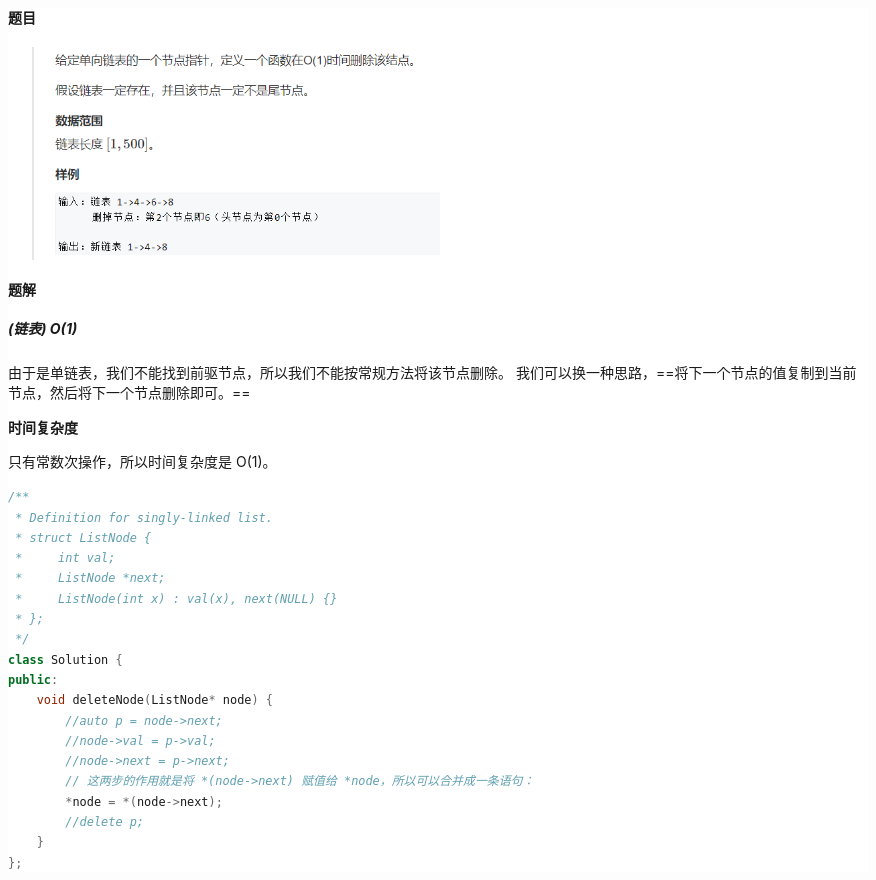 #### 题目

> <img src="assets/image-20220222121415357.png" alt="image-20220222121415357" style="zoom:67%;" />

#### 题解

##### (链表) O(1)

由于是单链表，我们不能找到前驱节点，所以我们不能按常规方法将该节点删除。
我们可以换一种思路，==将下一个节点的值复制到当前节点，然后将下一个节点删除即可。==

**时间复杂度**

只有常数次操作，所以时间复杂度是 O(1)。

```cpp
/**
 * Definition for singly-linked list.
 * struct ListNode {
 *     int val;
 *     ListNode *next;
 *     ListNode(int x) : val(x), next(NULL) {}
 * };
 */
class Solution {
public:
    void deleteNode(ListNode* node) {
        //auto p = node->next;
        //node->val = p->val;
        //node->next = p->next;
        // 这两步的作用就是将 *(node->next) 赋值给 *node，所以可以合并成一条语句：
        *node = *(node->next);
        //delete p;
    }
};
```

